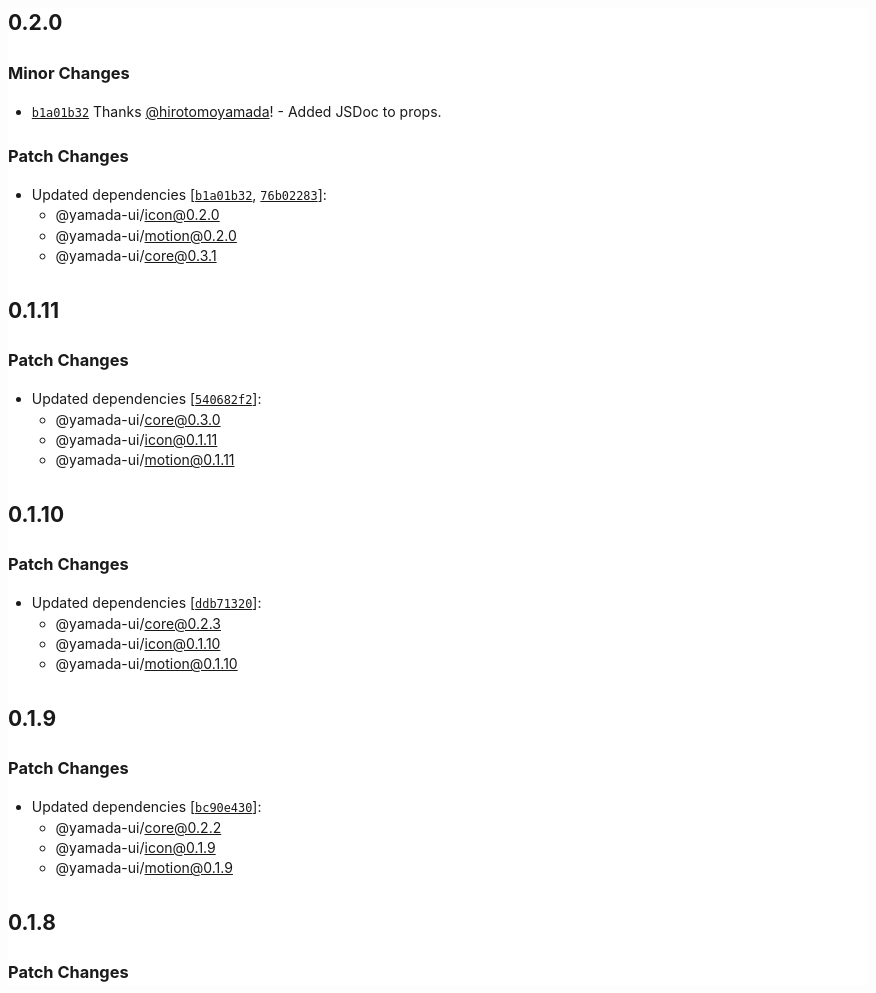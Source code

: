 ## 0.2.0

### Minor Changes

- [`b1a01b32`](https://github.com/hirotomoyamada/yamada-ui/commit/b1a01b32ddbb09412cc740bd5cdb4853c8992c8e) Thanks [@hirotomoyamada](https://github.com/hirotomoyamada)! - Added JSDoc to props.

### Patch Changes

- Updated dependencies [[`b1a01b32`](https://github.com/hirotomoyamada/yamada-ui/commit/b1a01b32ddbb09412cc740bd5cdb4853c8992c8e), [`76b02283`](https://github.com/hirotomoyamada/yamada-ui/commit/76b022830db92977740e03d44f535d768ffe91f4)]:
  - @yamada-ui/icon@0.2.0
  - @yamada-ui/motion@0.2.0
  - @yamada-ui/core@0.3.1

## 0.1.11

### Patch Changes

- Updated dependencies [[`540682f2`](https://github.com/hirotomoyamada/yamada-ui/commit/540682f27c8d407c93d02342d341a7bf07cf8ec1)]:
  - @yamada-ui/core@0.3.0
  - @yamada-ui/icon@0.1.11
  - @yamada-ui/motion@0.1.11

## 0.1.10

### Patch Changes

- Updated dependencies [[`ddb71320`](https://github.com/hirotomoyamada/yamada-ui/commit/ddb71320c504386e99b9bb76f71d23ae6552547a)]:
  - @yamada-ui/core@0.2.3
  - @yamada-ui/icon@0.1.10
  - @yamada-ui/motion@0.1.10

## 0.1.9

### Patch Changes

- Updated dependencies [[`bc90e430`](https://github.com/hirotomoyamada/yamada-ui/commit/bc90e4300e10eba6635e5decfdf0e624422a916c)]:
  - @yamada-ui/core@0.2.2
  - @yamada-ui/icon@0.1.9
  - @yamada-ui/motion@0.1.9

## 0.1.8

### Patch Changes
